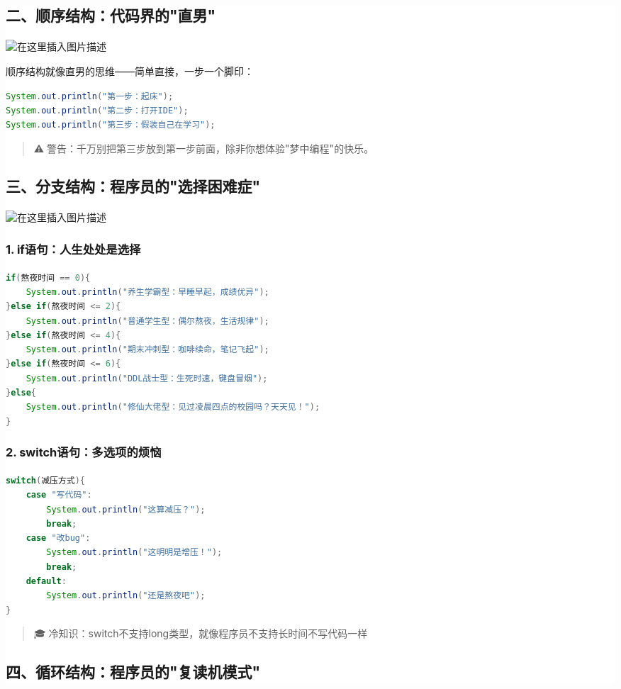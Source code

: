 ## 二、顺序结构：代码界的"直男"
![在这里插入图片描述](https://overthinker.oss-cn-guangzhou.aliyuncs.com/ima_for_overthinker/JavaSE/JavaSE/d/1.png)

顺序结构就像直男的思维——简单直接，一步一个脚印：

```java
System.out.println("第一步：起床");
System.out.println("第二步：打开IDE");
System.out.println("第三步：假装自己在学习");
```

> ⚠️ 警告：千万别把第三步放到第一步前面，除非你想体验"梦中编程"的快乐。

## 三、分支结构：程序员的"选择困难症"

![在这里插入图片描述](https://overthinker.oss-cn-guangzhou.aliyuncs.com/ima_for_overthinker/JavaSE/JavaSE/d/2.png)
### 1. if语句：人生处处是选择

```java
if(熬夜时间 == 0){
    System.out.println("养生学霸型：早睡早起，成绩优异");
}else if(熬夜时间 <= 2){
    System.out.println("普通学生型：偶尔熬夜，生活规律");
}else if(熬夜时间 <= 4){
    System.out.println("期末冲刺型：咖啡续命，笔记飞起");
}else if(熬夜时间 <= 6){
    System.out.println("DDL战士型：生死时速，键盘冒烟");
}else{
    System.out.println("修仙大佬型：见过凌晨四点的校园吗？天天见！");
}
```

### 2. switch语句：多选项的烦恼

```java
switch(减压方式){
    case "写代码":
        System.out.println("这算减压？");
        break;
    case "改bug":
        System.out.println("这明明是增压！");
        break;
    default:
        System.out.println("还是熬夜吧");
}
```

> 🎓 冷知识：switch不支持long类型，就像程序员不支持长时间不写代码一样

## 四、循环结构：程序员的"复读机模式"
